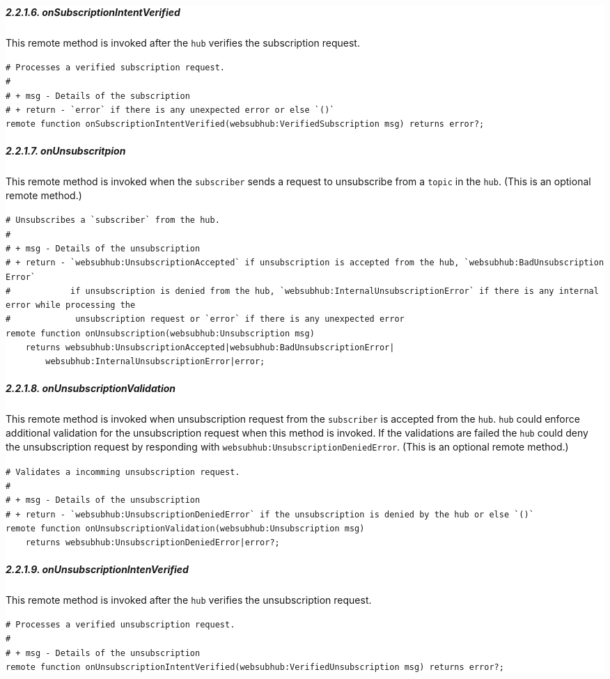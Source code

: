 ##### 2.2.1.6. onSubscriptionIntentVerified

This remote method is invoked after the `hub` verifies the subscription request.
```ballerina
# Processes a verified subscription request.
# 
# + msg - Details of the subscription
# + return - `error` if there is any unexpected error or else `()`
remote function onSubscriptionIntentVerified(websubhub:VerifiedSubscription msg) returns error?;
```

##### 2.2.1.7. onUnsubscritpion

This remote method is invoked when the `subscriber` sends a request to unsubscribe from a `topic` in the `hub`. (This is 
an optional remote method.)
```ballerina
# Unsubscribes a `subscriber` from the hub.
# 
# + msg - Details of the unsubscription
# + return - `websubhub:UnsubscriptionAccepted` if unsubscription is accepted from the hub, `websubhub:BadUnsubscriptionError`
#            if unsubscription is denied from the hub, `websubhub:InternalUnsubscriptionError` if there is any internal error while processing the 
#             unsubscription request or `error` if there is any unexpected error
remote function onUnsubscription(websubhub:Unsubscription msg)
    returns websubhub:UnsubscriptionAccepted|websubhub:BadUnsubscriptionError|
        websubhub:InternalUnsubscriptionError|error;
```

##### 2.2.1.8. onUnsubscriptionValidation

This remote method is invoked when unsubscription request from the `subscriber` is accepted from the `hub`. `hub` could
enforce additional validation for the unsubscription request when this method is invoked. If the validations are failed
the `hub` could deny the unsubscription request by responding with `websubhub:UnsubscriptionDeniedError`. (This is an
optional remote method.)
```ballerina
# Validates a incomming unsubscription request.
# 
# + msg - Details of the unsubscription
# + return - `websubhub:UnsubscriptionDeniedError` if the unsubscription is denied by the hub or else `()`
remote function onUnsubscriptionValidation(websubhub:Unsubscription msg) 
    returns websubhub:UnsubscriptionDeniedError|error?;
```

##### 2.2.1.9. onUnsubscriptionIntenVerified

This remote method is invoked after the `hub` verifies the unsubscription request.
```ballerina
# Processes a verified unsubscription request.
# 
# + msg - Details of the unsubscription
remote function onUnsubscriptionIntentVerified(websubhub:VerifiedUnsubscription msg) returns error?;
```
